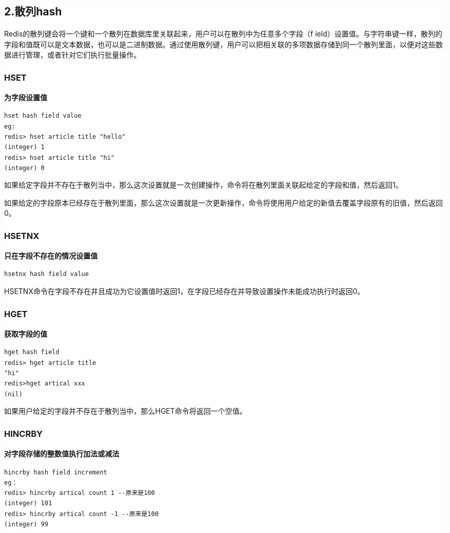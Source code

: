 ## 2.散列hash

Redis的散列键会将一个键和一个散列在数据库里关联起来，用户可以在散列中为任意多个字段（f ield）设置值。与字符串键一样，散列的字段和值既可以是文本数据，也可以是二进制数据。通过使用散列键，用户可以把相关联的多项数据存储到同一个散列里面，以便对这些数据进行管理，或者针对它们执行批量操作。

### HSET

**为字段设置值**

~~~
hset hash field value
eg:
redis> hset article title "hello"
(integer) 1
redis> hset article title "hi"
(integer) 0
~~~

如果给定字段并不存在于散列当中，那么这次设置就是一次创建操作，命令将在散列里面关联起给定的字段和值，然后返回1。

如果给定的字段原本已经存在于散列里面，那么这次设置就是一次更新操作，命令将使用用户给定的新值去覆盖字段原有的旧值，然后返回0。

### HSETNX

**只在字段不存在的情况设置值**

~~~
hsetnx hash field value
~~~

HSETNX命令在字段不存在并且成功为它设置值时返回1，在字段已经存在并导致设置操作未能成功执行时返回0。

### HGET

**获取字段的值**

~~~
hget hash field
redis> hget article title
"hi"
redis>hget artical xxx
(nil)
~~~

如果用户给定的字段并不存在于散列当中，那么HGET命令将返回一个空值。

### HINCRBY

**对字段存储的整数值执行加法或减法**

~~~
hincrby hash field increment
eg：
redis> hincrby artical count 1 --原来是100
(integer) 101
redis> hincrby artical count -1 --原来是100
(integer) 99
~~~
